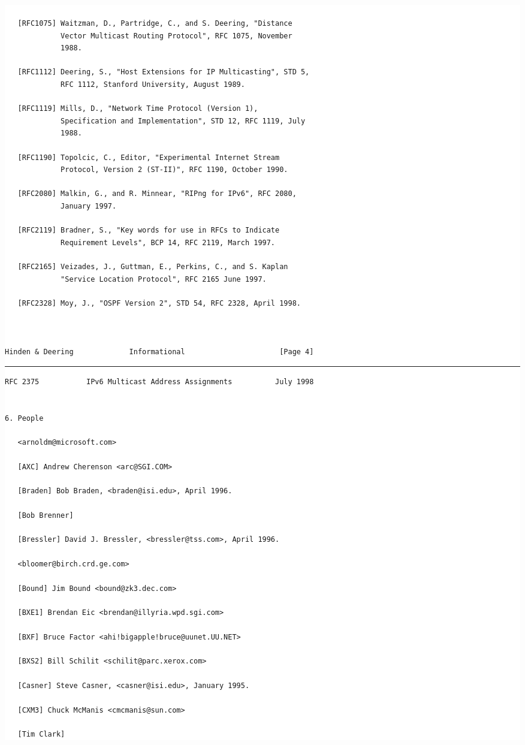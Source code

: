 ``` newpage

   [RFC1075] Waitzman, D., Partridge, C., and S. Deering, "Distance
             Vector Multicast Routing Protocol", RFC 1075, November
             1988.

   [RFC1112] Deering, S., "Host Extensions for IP Multicasting", STD 5,
             RFC 1112, Stanford University, August 1989.

   [RFC1119] Mills, D., "Network Time Protocol (Version 1),
             Specification and Implementation", STD 12, RFC 1119, July
             1988.

   [RFC1190] Topolcic, C., Editor, "Experimental Internet Stream
             Protocol, Version 2 (ST-II)", RFC 1190, October 1990.

   [RFC2080] Malkin, G., and R. Minnear, "RIPng for IPv6", RFC 2080,
             January 1997.

   [RFC2119] Bradner, S., "Key words for use in RFCs to Indicate
             Requirement Levels", BCP 14, RFC 2119, March 1997.

   [RFC2165] Veizades, J., Guttman, E., Perkins, C., and S. Kaplan
             "Service Location Protocol", RFC 2165 June 1997.

   [RFC2328] Moy, J., "OSPF Version 2", STD 54, RFC 2328, April 1998.



Hinden & Deering             Informational                      [Page 4]
```

------------------------------------------------------------------------

``` newpage
RFC 2375           IPv6 Multicast Address Assignments          July 1998


6. People

   <arnoldm@microsoft.com>

   [AXC] Andrew Cherenson <arc@SGI.COM>

   [Braden] Bob Braden, <braden@isi.edu>, April 1996.

   [Bob Brenner]

   [Bressler] David J. Bressler, <bressler@tss.com>, April 1996.

   <bloomer@birch.crd.ge.com>

   [Bound] Jim Bound <bound@zk3.dec.com>

   [BXE1] Brendan Eic <brendan@illyria.wpd.sgi.com>

   [BXF] Bruce Factor <ahi!bigapple!bruce@uunet.UU.NET>

   [BXS2] Bill Schilit <schilit@parc.xerox.com>

   [Casner] Steve Casner, <casner@isi.edu>, January 1995.

   [CXM3] Chuck McManis <cmcmanis@sun.com>

   [Tim Clark]
```